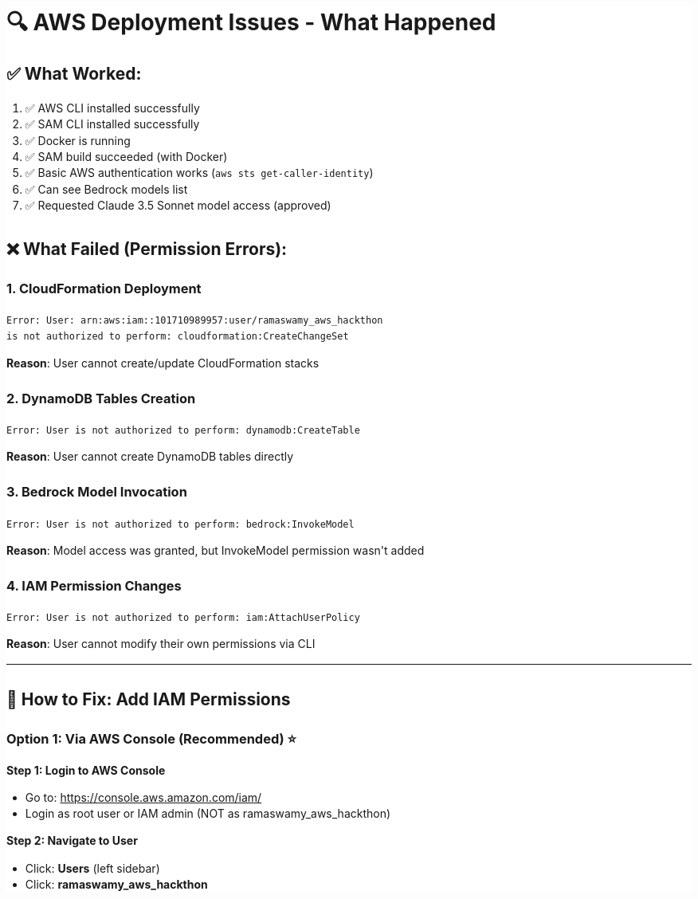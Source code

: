 # 🔍 AWS Deployment Issues - What Happened

## ✅ What Worked:
1. ✅ AWS CLI installed successfully
2. ✅ SAM CLI installed successfully  
3. ✅ Docker is running
4. ✅ SAM build succeeded (with Docker)
5. ✅ Basic AWS authentication works (`aws sts get-caller-identity`)
6. ✅ Can see Bedrock models list
7. ✅ Requested Claude 3.5 Sonnet model access (approved)

## ❌ What Failed (Permission Errors):

### 1. CloudFormation Deployment
```bash
Error: User: arn:aws:iam::101710989957:user/ramaswamy_aws_hackthon 
is not authorized to perform: cloudformation:CreateChangeSet
```
**Reason**: User cannot create/update CloudFormation stacks

### 2. DynamoDB Tables Creation
```bash
Error: User is not authorized to perform: dynamodb:CreateTable
```
**Reason**: User cannot create DynamoDB tables directly

### 3. Bedrock Model Invocation
```bash
Error: User is not authorized to perform: bedrock:InvokeModel
```
**Reason**: Model access was granted, but InvokeModel permission wasn't added

### 4. IAM Permission Changes
```bash
Error: User is not authorized to perform: iam:AttachUserPolicy
```
**Reason**: User cannot modify their own permissions via CLI

---

## 🔧 How to Fix: Add IAM Permissions

### Option 1: Via AWS Console (Recommended) ⭐

**Step 1: Login to AWS Console**
- Go to: https://console.aws.amazon.com/iam/
- Login as root user or IAM admin (NOT as ramaswamy_aws_hackthon)

**Step 2: Navigate to User**
- Click: **Users** (left sidebar)
- Click: **ramaswamy_aws_hackthon**
